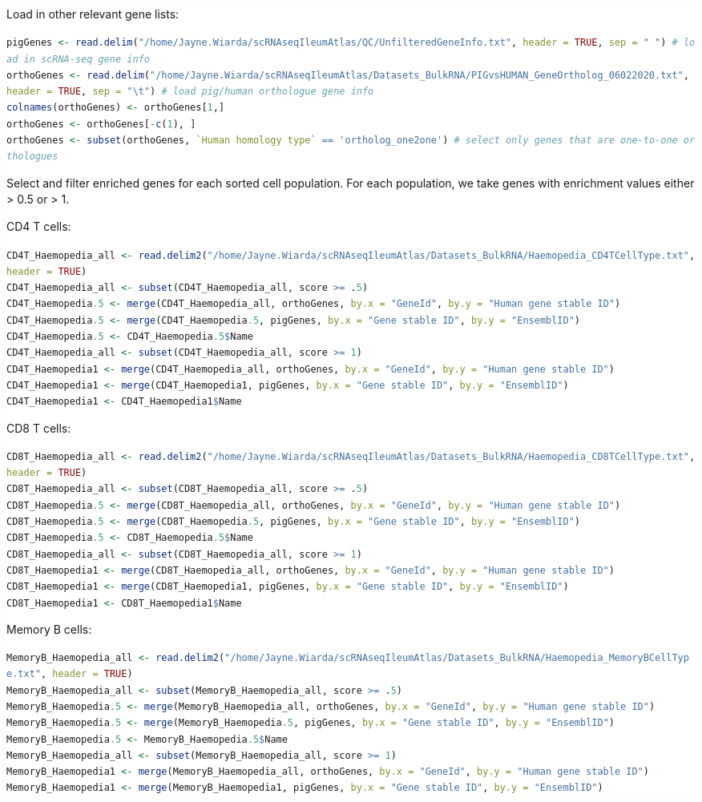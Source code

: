 Load in other relevant gene lists:

``` r
pigGenes <- read.delim("/home/Jayne.Wiarda/scRNAseqIleumAtlas/QC/UnfilteredGeneInfo.txt", header = TRUE, sep = " ") # load in scRNA-seq gene info
orthoGenes <- read.delim("/home/Jayne.Wiarda/scRNAseqIleumAtlas/Datasets_BulkRNA/PIGvsHUMAN_GeneOrtholog_06022020.txt", header = TRUE, sep = "\t") # load pig/human orthologue gene info
colnames(orthoGenes) <- orthoGenes[1,]
orthoGenes <- orthoGenes[-c(1), ] 
orthoGenes <- subset(orthoGenes, `Human homology type` == 'ortholog_one2one') # select only genes that are one-to-one orthologues
```

Select and filter enriched genes for each sorted cell population. For
each population, we take genes with enrichment values either \> 0.5 or
\> 1.

CD4 T cells:

``` r
CD4T_Haemopedia_all <- read.delim2("/home/Jayne.Wiarda/scRNAseqIleumAtlas/Datasets_BulkRNA/Haemopedia_CD4TCellType.txt", header = TRUE)
CD4T_Haemopedia_all <- subset(CD4T_Haemopedia_all, score >= .5)
CD4T_Haemopedia.5 <- merge(CD4T_Haemopedia_all, orthoGenes, by.x = "GeneId", by.y = "Human gene stable ID")
CD4T_Haemopedia.5 <- merge(CD4T_Haemopedia.5, pigGenes, by.x = "Gene stable ID", by.y = "EnsemblID")
CD4T_Haemopedia.5 <- CD4T_Haemopedia.5$Name
CD4T_Haemopedia_all <- subset(CD4T_Haemopedia_all, score >= 1)
CD4T_Haemopedia1 <- merge(CD4T_Haemopedia_all, orthoGenes, by.x = "GeneId", by.y = "Human gene stable ID")
CD4T_Haemopedia1 <- merge(CD4T_Haemopedia1, pigGenes, by.x = "Gene stable ID", by.y = "EnsemblID")
CD4T_Haemopedia1 <- CD4T_Haemopedia1$Name
```

CD8 T cells:

``` r
CD8T_Haemopedia_all <- read.delim2("/home/Jayne.Wiarda/scRNAseqIleumAtlas/Datasets_BulkRNA/Haemopedia_CD8TCellType.txt", header = TRUE)
CD8T_Haemopedia_all <- subset(CD8T_Haemopedia_all, score >= .5)
CD8T_Haemopedia.5 <- merge(CD8T_Haemopedia_all, orthoGenes, by.x = "GeneId", by.y = "Human gene stable ID")
CD8T_Haemopedia.5 <- merge(CD8T_Haemopedia.5, pigGenes, by.x = "Gene stable ID", by.y = "EnsemblID")
CD8T_Haemopedia.5 <- CD8T_Haemopedia.5$Name
CD8T_Haemopedia_all <- subset(CD8T_Haemopedia_all, score >= 1)
CD8T_Haemopedia1 <- merge(CD8T_Haemopedia_all, orthoGenes, by.x = "GeneId", by.y = "Human gene stable ID")
CD8T_Haemopedia1 <- merge(CD8T_Haemopedia1, pigGenes, by.x = "Gene stable ID", by.y = "EnsemblID")
CD8T_Haemopedia1 <- CD8T_Haemopedia1$Name
```

Memory B cells:

``` r
MemoryB_Haemopedia_all <- read.delim2("/home/Jayne.Wiarda/scRNAseqIleumAtlas/Datasets_BulkRNA/Haemopedia_MemoryBCellType.txt", header = TRUE)
MemoryB_Haemopedia_all <- subset(MemoryB_Haemopedia_all, score >= .5)
MemoryB_Haemopedia.5 <- merge(MemoryB_Haemopedia_all, orthoGenes, by.x = "GeneId", by.y = "Human gene stable ID")
MemoryB_Haemopedia.5 <- merge(MemoryB_Haemopedia.5, pigGenes, by.x = "Gene stable ID", by.y = "EnsemblID")
MemoryB_Haemopedia.5 <- MemoryB_Haemopedia.5$Name
MemoryB_Haemopedia_all <- subset(MemoryB_Haemopedia_all, score >= 1)
MemoryB_Haemopedia1 <- merge(MemoryB_Haemopedia_all, orthoGenes, by.x = "GeneId", by.y = "Human gene stable ID")
MemoryB_Haemopedia1 <- merge(MemoryB_Haemopedia1, pigGenes, by.x = "Gene stable ID", by.y = "EnsemblID")
```